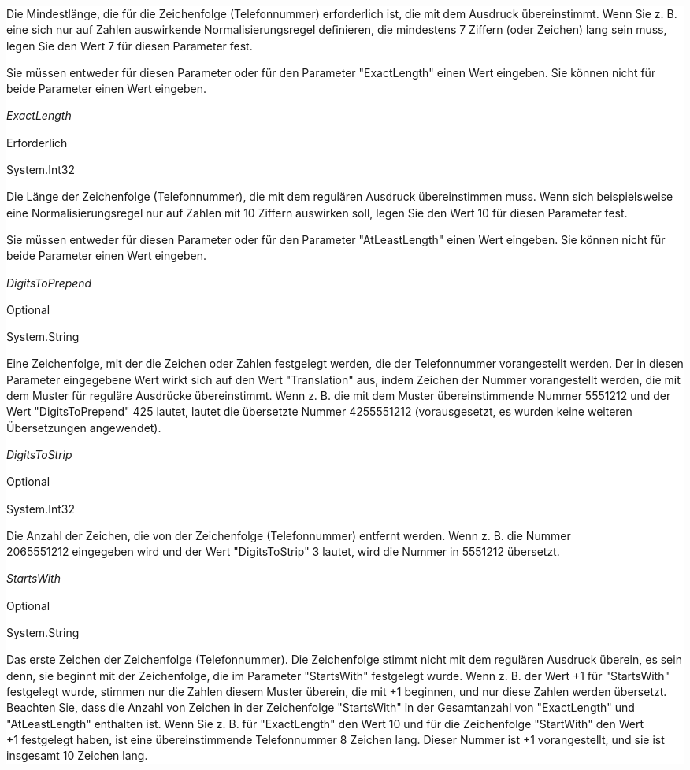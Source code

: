 <td><p>Die Mindestlänge, die für die Zeichenfolge (Telefonnummer) erforderlich ist, die mit dem Ausdruck übereinstimmt. Wenn Sie z. B. eine sich nur auf Zahlen auswirkende Normalisierungsregel definieren, die mindestens 7 Ziffern (oder Zeichen) lang sein muss, legen Sie den Wert 7 für diesen Parameter fest.</p>
<p>Sie müssen entweder für diesen Parameter oder für den Parameter &quot;ExactLength&quot; einen Wert eingeben. Sie können nicht für beide Parameter einen Wert eingeben.</p></td>
</tr>
<tr class="even">
<td><p><em>ExactLength</em></p></td>
<td><p>Erforderlich</p></td>
<td><p>System.Int32</p></td>
<td><p>Die Länge der Zeichenfolge (Telefonnummer), die mit dem regulären Ausdruck übereinstimmen muss. Wenn sich beispielsweise eine Normalisierungsregel nur auf Zahlen mit 10 Ziffern auswirken soll, legen Sie den Wert 10 für diesen Parameter fest.</p>
<p>Sie müssen entweder für diesen Parameter oder für den Parameter &quot;AtLeastLength&quot; einen Wert eingeben. Sie können nicht für beide Parameter einen Wert eingeben.</p></td>
</tr>
<tr class="odd">
<td><p><em>DigitsToPrepend</em></p></td>
<td><p>Optional</p></td>
<td><p>System.String</p></td>
<td><p>Eine Zeichenfolge, mit der die Zeichen oder Zahlen festgelegt werden, die der Telefonnummer vorangestellt werden. Der in diesen Parameter eingegebene Wert wirkt sich auf den Wert &quot;Translation&quot; aus, indem Zeichen der Nummer vorangestellt werden, die mit dem Muster für reguläre Ausdrücke übereinstimmt. Wenn z. B. die mit dem Muster übereinstimmende Nummer 5551212 und der Wert &quot;DigitsToPrepend&quot; 425 lautet, lautet die übersetzte Nummer 4255551212 (vorausgesetzt, es wurden keine weiteren Übersetzungen angewendet).</p></td>
</tr>
<tr class="even">
<td><p><em>DigitsToStrip</em></p></td>
<td><p>Optional</p></td>
<td><p>System.Int32</p></td>
<td><p>Die Anzahl der Zeichen, die von der Zeichenfolge (Telefonnummer) entfernt werden. Wenn z. B. die Nummer 2065551212 eingegeben wird und der Wert &quot;DigitsToStrip&quot; 3 lautet, wird die Nummer in 5551212 übersetzt.</p></td>
</tr>
<tr class="odd">
<td><p><em>StartsWith</em></p></td>
<td><p>Optional</p></td>
<td><p>System.String</p></td>
<td><p>Das erste Zeichen der Zeichenfolge (Telefonnummer). Die Zeichenfolge stimmt nicht mit dem regulären Ausdruck überein, es sein denn, sie beginnt mit der Zeichenfolge, die im Parameter &quot;StartsWith&quot; festgelegt wurde. Wenn z. B. der Wert +1 für &quot;StartsWith&quot; festgelegt wurde, stimmen nur die Zahlen diesem Muster überein, die mit +1 beginnen, und nur diese Zahlen werden übersetzt. Beachten Sie, dass die Anzahl von Zeichen in der Zeichenfolge &quot;StartsWith&quot; in der Gesamtanzahl von &quot;ExactLength&quot; und &quot;AtLeastLength&quot; enthalten ist. Wenn Sie z. B. für &quot;ExactLength&quot; den Wert 10 und für die Zeichenfolge &quot;StartWith&quot; den Wert +1 festgelegt haben, ist eine übereinstimmende Telefonnummer 8 Zeichen lang. Dieser Nummer ist +1 vorangestellt, und sie ist insgesamt 10 Zeichen lang.</p></td>
</tr>
</tbody>
</table>
